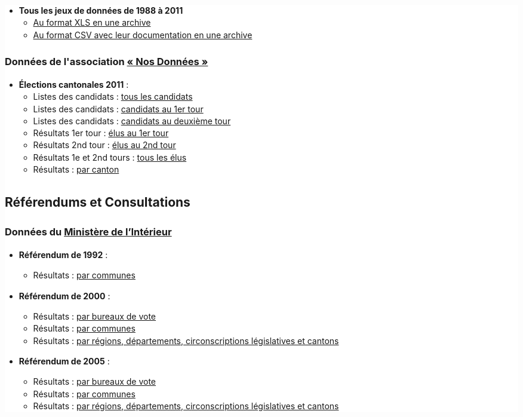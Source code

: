- **Tous les jeux de données de 1988 à 2011** 
    - [Au format XLS en une archive](https://www.data.gouv.fr/s/resources/elections-cantonales-1988-2011/community/20150204-171301/CANTONALES_1988-2011-xls.zip)
    - [Au format CSV avec leur documentation en une archive](https://www.data.gouv.fr/s/resources/elections-cantonales-1988-2011/community/20150204-171314/CANTONALES_1988-2011-csv.zip)



### Données de l'association [« Nos Données »](http://www.data.gouv.fr/fr/organizations/nosdonnees-fr/)

-   **Élections cantonales 2011** :
    -   Listes des candidats : [tous les candidats](http://www.nosdonnees.fr/wiki/images/9/98/Cantonales_2011_Candidats_T1_FE.ods)
    -   Listes des candidats : [candidats au 1er tour](http://www.nosdonnees.fr/wiki/images/9/98/Cantonales_2011_Candidats_T1_FE.ods)
    -   Listes des candidats : [candidats au deuxième tour](http://www.nosdonnees.fr/wiki/images/8/8a/Cantonales_2011_Candidats_T2_FE.ods)
    -   Résultats 1er tour : [élus au 1er tour](http://www.nosdonnees.fr/wiki/images/2/2e/Cantonales_2011_Elus_T1.ods)
    -   Résultats 2nd tour : [élus au 2nd tour](http://www.nosdonnees.fr/wiki/images/9/95/Cantonales_2011_Résultats_Can_FE_T2.ods)
    -   Résultats 1e et 2nd tours : [tous les
élus](http://www.nosdonnees.fr/wiki/images/c/c8/Cantonales_2011_elus_T1T2.ods)
    -   Résultats : [par canton](http://www.nosdonnees.fr/wiki/images/c/c8/Cantonales_2011_elus_T1T2.ods)
    
## Référendums et  Consultations

### Données du [Ministère de l’Intérieur](https://www.data.gouv.fr/fr/organizations/ministere-de-l-interieur/)

-   **Référendum de 1992** :
    -   Résultats : [par communes](http://static.data.gouv.fr/58/b4aad8b8f738ebb48fa31ca00825c452244406ee8ae53831ef398e554852ca.xls)
-   **Référendum de 2000** :
    -   Résultats : [par bureaux de vote](https://www.data.gouv.fr/s/resources/referendum-de-2000-resultats-par-bureaux-de-vote/20150925-112657/RF00_Bvot.txt)
    -   Résultats : [par communes](http://static.data.gouv.fr/56/cb1d4a0de751265c0d429d71b83d35c0313b415095668ef7e3ba0c18d611c0.xls)
    -   Résultats : [par régions, départements, circonscriptions législatives et
    cantons](http://static.data.gouv.fr/b9/9517fe9620351baa5c57e47df23590207a2f62dca8e6ba7d26bbda8451e865.xls)

-   **Référendum de 2005** :
    -   Résultats : [par bureaux de vote](https://www.data.gouv.fr/s/resources/referendum-de-2005-resultats-par-bureaux-de-vote/20150925-112918/RF05_BVot.txt)
    -   Résultats : [par communes](http://static.data.gouv.fr/a3/225784b919dc4714c5b89cc4ea658805568558c55efc2fc83132a08bbfd8ca.xls)
    -   Résultats : [par régions, départements, circonscriptions législatives et
    cantons](http://static.data.gouv.fr/50/cd65a14d56f53f704af4922d75223773ca39b5f92ceecd7d69a07ed1e19c53.xls)

